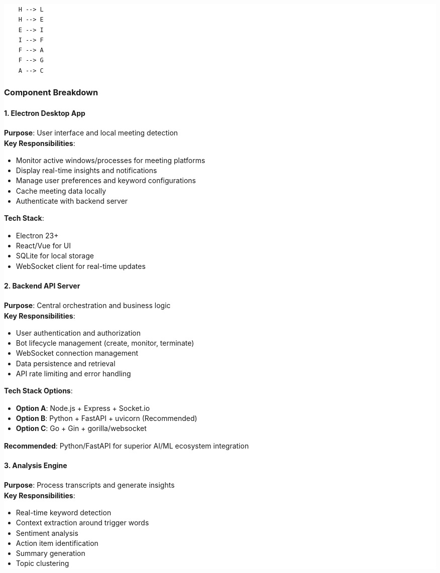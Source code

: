 ```mermaid
    H --> L
    H --> E
    E --> I
    I --> F
    F --> A
    F --> G
    A --> C
```

### Component Breakdown

#### 1. Electron Desktop App
**Purpose**: User interface and local meeting detection  
**Key Responsibilities**:
- Monitor active windows/processes for meeting platforms
- Display real-time insights and notifications
- Manage user preferences and keyword configurations
- Cache meeting data locally
- Authenticate with backend server

**Tech Stack**:
- Electron 23+
- React/Vue for UI
- SQLite for local storage
- WebSocket client for real-time updates

#### 2. Backend API Server
**Purpose**: Central orchestration and business logic  
**Key Responsibilities**:
- User authentication and authorization
- Bot lifecycle management (create, monitor, terminate)
- WebSocket connection management
- Data persistence and retrieval
- API rate limiting and error handling

**Tech Stack Options**:
- **Option A**: Node.js + Express + Socket.io
- **Option B**: Python + FastAPI + uvicorn (Recommended)
- **Option C**: Go + Gin + gorilla/websocket

**Recommended**: Python/FastAPI for superior AI/ML ecosystem integration

#### 3. Analysis Engine
**Purpose**: Process transcripts and generate insights  
**Key Responsibilities**:
- Real-time keyword detection
- Context extraction around trigger words
- Sentiment analysis
- Action item identification
- Summary generation
- Topic clustering
